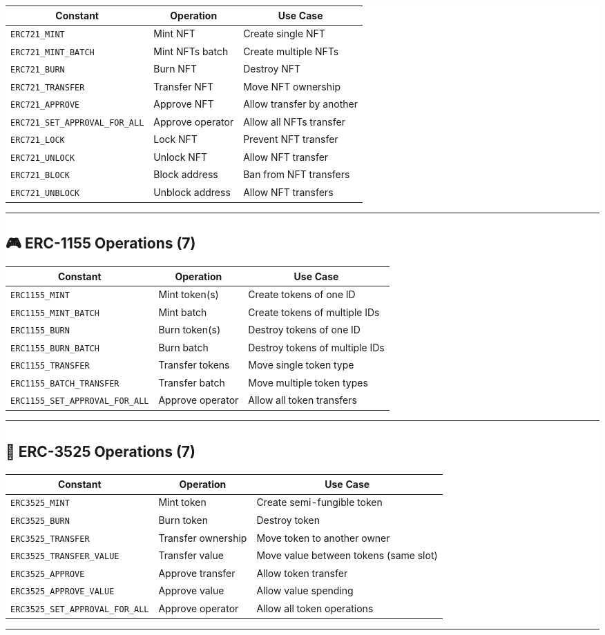 | Constant | Operation | Use Case |
|----------|-----------|----------|
| `ERC721_MINT` | Mint NFT | Create single NFT |
| `ERC721_MINT_BATCH` | Mint NFTs batch | Create multiple NFTs |
| `ERC721_BURN` | Burn NFT | Destroy NFT |
| `ERC721_TRANSFER` | Transfer NFT | Move NFT ownership |
| `ERC721_APPROVE` | Approve NFT | Allow transfer by another |
| `ERC721_SET_APPROVAL_FOR_ALL` | Approve operator | Allow all NFTs transfer |
| `ERC721_LOCK` | Lock NFT | Prevent NFT transfer |
| `ERC721_UNLOCK` | Unlock NFT | Allow NFT transfer |
| `ERC721_BLOCK` | Block address | Ban from NFT transfers |
| `ERC721_UNBLOCK` | Unblock address | Allow NFT transfers |

---

## 🎮 ERC-1155 Operations (7)

| Constant | Operation | Use Case |
|----------|-----------|----------|
| `ERC1155_MINT` | Mint token(s) | Create tokens of one ID |
| `ERC1155_MINT_BATCH` | Mint batch | Create tokens of multiple IDs |
| `ERC1155_BURN` | Burn token(s) | Destroy tokens of one ID |
| `ERC1155_BURN_BATCH` | Burn batch | Destroy tokens of multiple IDs |
| `ERC1155_TRANSFER` | Transfer tokens | Move single token type |
| `ERC1155_BATCH_TRANSFER` | Transfer batch | Move multiple token types |
| `ERC1155_SET_APPROVAL_FOR_ALL` | Approve operator | Allow all token transfers |

---

## 🎫 ERC-3525 Operations (7)

| Constant | Operation | Use Case |
|----------|-----------|----------|
| `ERC3525_MINT` | Mint token | Create semi-fungible token |
| `ERC3525_BURN` | Burn token | Destroy token |
| `ERC3525_TRANSFER` | Transfer ownership | Move token to another owner |
| `ERC3525_TRANSFER_VALUE` | Transfer value | Move value between tokens (same slot) |
| `ERC3525_APPROVE` | Approve transfer | Allow token transfer |
| `ERC3525_APPROVE_VALUE` | Approve value | Allow value spending |
| `ERC3525_SET_APPROVAL_FOR_ALL` | Approve operator | Allow all token operations |

---